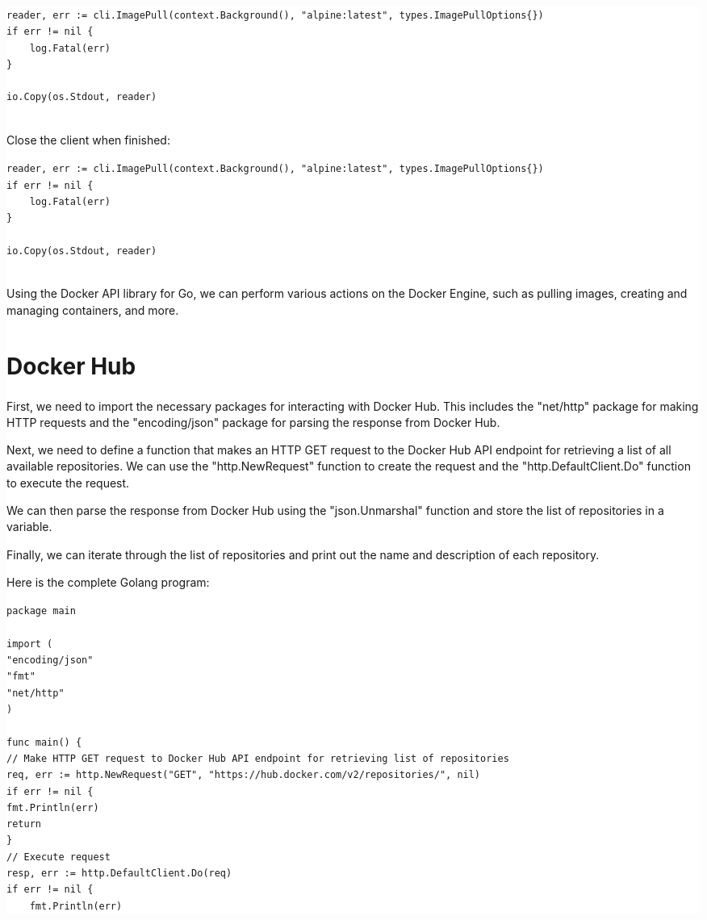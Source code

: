 ```
reader, err := cli.ImagePull(context.Background(), "alpine:latest", types.ImagePullOptions{})
if err != nil {
    log.Fatal(err)
}

io.Copy(os.Stdout, reader)


```

Close the client when finished:

```
reader, err := cli.ImagePull(context.Background(), "alpine:latest", types.ImagePullOptions{})
if err != nil {
    log.Fatal(err)
}

io.Copy(os.Stdout, reader)


```


Using the Docker API library for Go, we can perform various actions on the Docker Engine, such as pulling images, creating and managing containers, and more.



# Docker Hub 

First, we need to import the necessary packages for interacting with Docker Hub. This includes the "net/http" package for making HTTP requests and the "encoding/json" package for parsing the response from Docker Hub.

Next, we need to define a function that makes an HTTP GET request to the Docker Hub API endpoint for retrieving a list of all available repositories. We can use the "http.NewRequest" function to create the request and the "http.DefaultClient.Do" function to execute the request.

We can then parse the response from Docker Hub using the "json.Unmarshal" function and store the list of repositories in a variable.

Finally, we can iterate through the list of repositories and print out the name and description of each repository.

Here is the complete Golang program:


```
package main

import (
"encoding/json"
"fmt"
"net/http"
)

func main() {
// Make HTTP GET request to Docker Hub API endpoint for retrieving list of repositories
req, err := http.NewRequest("GET", "https://hub.docker.com/v2/repositories/", nil)
if err != nil {
fmt.Println(err)
return
}
// Execute request
resp, err := http.DefaultClient.Do(req)
if err != nil {
    fmt.Println(err)
```
